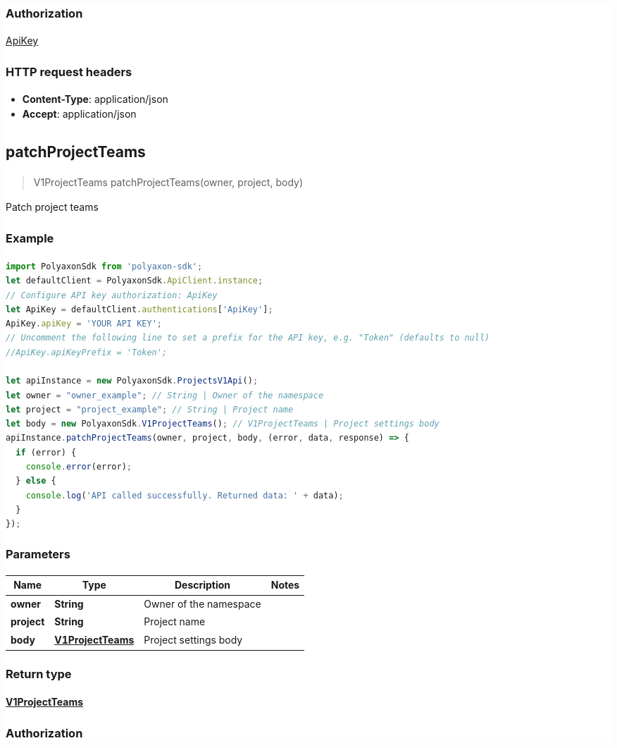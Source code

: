 ### Authorization

[ApiKey](../README.md#ApiKey)

### HTTP request headers

- **Content-Type**: application/json
- **Accept**: application/json


## patchProjectTeams

> V1ProjectTeams patchProjectTeams(owner, project, body)

Patch project teams

### Example

```javascript
import PolyaxonSdk from 'polyaxon-sdk';
let defaultClient = PolyaxonSdk.ApiClient.instance;
// Configure API key authorization: ApiKey
let ApiKey = defaultClient.authentications['ApiKey'];
ApiKey.apiKey = 'YOUR API KEY';
// Uncomment the following line to set a prefix for the API key, e.g. "Token" (defaults to null)
//ApiKey.apiKeyPrefix = 'Token';

let apiInstance = new PolyaxonSdk.ProjectsV1Api();
let owner = "owner_example"; // String | Owner of the namespace
let project = "project_example"; // String | Project name
let body = new PolyaxonSdk.V1ProjectTeams(); // V1ProjectTeams | Project settings body
apiInstance.patchProjectTeams(owner, project, body, (error, data, response) => {
  if (error) {
    console.error(error);
  } else {
    console.log('API called successfully. Returned data: ' + data);
  }
});
```

### Parameters


Name | Type | Description  | Notes
------------- | ------------- | ------------- | -------------
 **owner** | **String**| Owner of the namespace | 
 **project** | **String**| Project name | 
 **body** | [**V1ProjectTeams**](V1ProjectTeams.md)| Project settings body | 

### Return type

[**V1ProjectTeams**](V1ProjectTeams.md)

### Authorization
